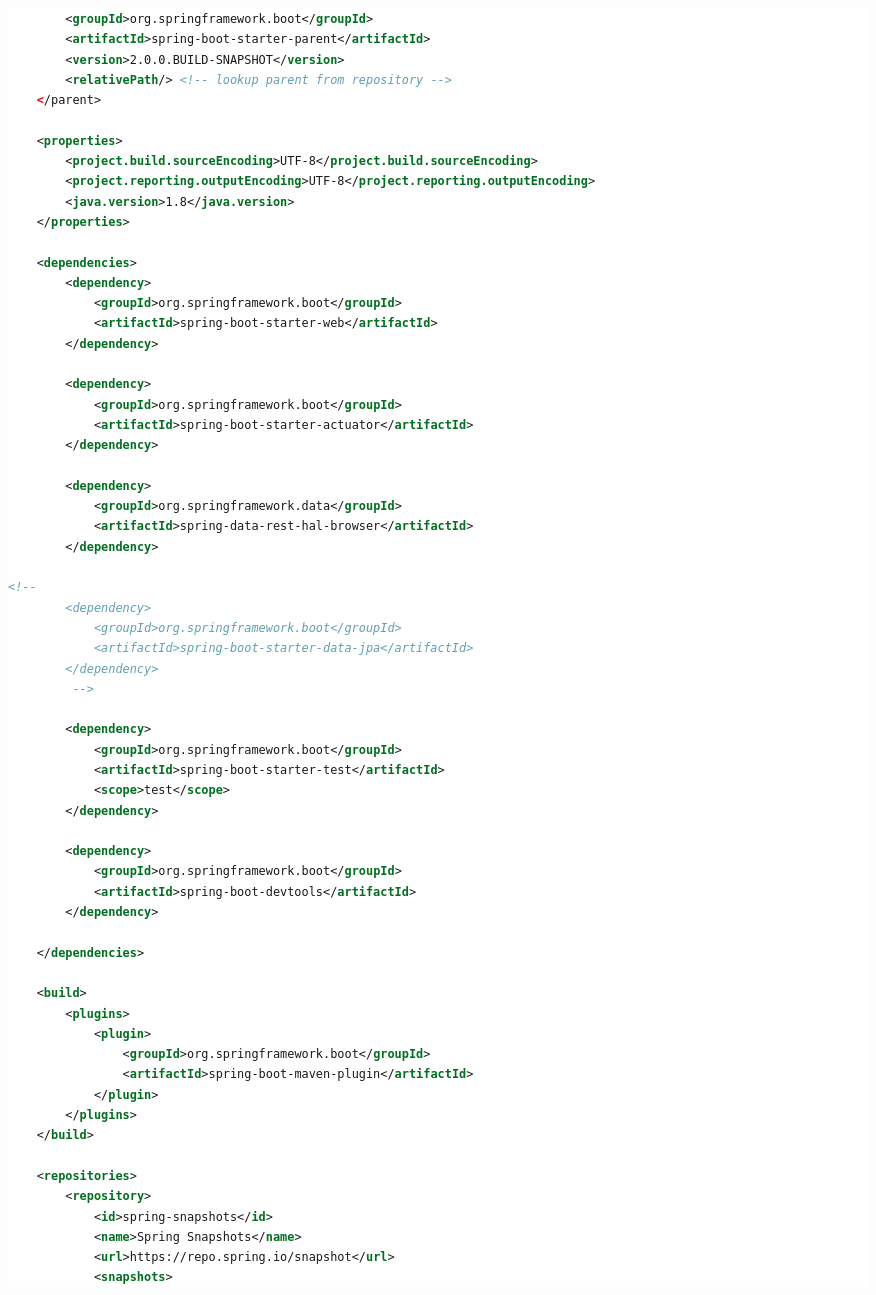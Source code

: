 ```xml
		<groupId>org.springframework.boot</groupId>
		<artifactId>spring-boot-starter-parent</artifactId>
		<version>2.0.0.BUILD-SNAPSHOT</version>
		<relativePath/> <!-- lookup parent from repository -->
	</parent>

	<properties>
		<project.build.sourceEncoding>UTF-8</project.build.sourceEncoding>
		<project.reporting.outputEncoding>UTF-8</project.reporting.outputEncoding>
		<java.version>1.8</java.version>
	</properties>

	<dependencies>
		<dependency>
			<groupId>org.springframework.boot</groupId>
			<artifactId>spring-boot-starter-web</artifactId>
		</dependency>

		<dependency>
			<groupId>org.springframework.boot</groupId>
			<artifactId>spring-boot-starter-actuator</artifactId>
		</dependency>

		<dependency>
			<groupId>org.springframework.data</groupId>
			<artifactId>spring-data-rest-hal-browser</artifactId>
		</dependency>

<!-- 
		<dependency>
			<groupId>org.springframework.boot</groupId>
			<artifactId>spring-boot-starter-data-jpa</artifactId>
		</dependency>
		 -->
		
		<dependency>
			<groupId>org.springframework.boot</groupId>
			<artifactId>spring-boot-starter-test</artifactId>
			<scope>test</scope>
		</dependency>

		<dependency>
			<groupId>org.springframework.boot</groupId>
			<artifactId>spring-boot-devtools</artifactId>
		</dependency>

	</dependencies>

	<build>
		<plugins>
			<plugin>
				<groupId>org.springframework.boot</groupId>
				<artifactId>spring-boot-maven-plugin</artifactId>
			</plugin>
		</plugins>
	</build>

	<repositories>
		<repository>
			<id>spring-snapshots</id>
			<name>Spring Snapshots</name>
			<url>https://repo.spring.io/snapshot</url>
			<snapshots>
```